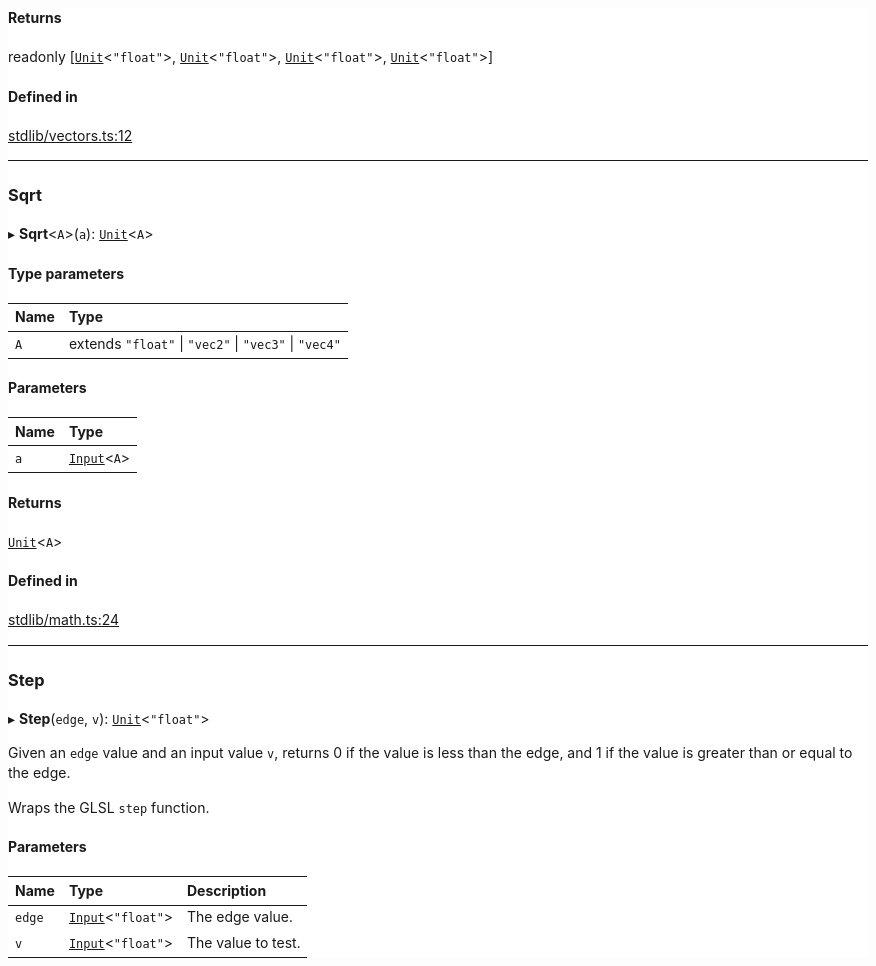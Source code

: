#### Returns

readonly [[`Unit`](index.md#unit-1)<``"float"``\>, [`Unit`](index.md#unit-1)<``"float"``\>, [`Unit`](index.md#unit-1)<``"float"``\>, [`Unit`](index.md#unit-1)<``"float"``\>]

#### Defined in

[stdlib/vectors.ts:12](https://github.com/hmans/composer-suite/blob/e9f52ee5/packages/shader-composer/src/stdlib/vectors.ts#L12)

___

### Sqrt

▸ **Sqrt**<`A`\>(`a`): [`Unit`](index.md#unit-1)<`A`\>

#### Type parameters

| Name | Type |
| :------ | :------ |
| `A` | extends ``"float"`` \| ``"vec2"`` \| ``"vec3"`` \| ``"vec4"`` |

#### Parameters

| Name | Type |
| :------ | :------ |
| `a` | [`Input`](index.md#input)<`A`\> |

#### Returns

[`Unit`](index.md#unit-1)<`A`\>

#### Defined in

[stdlib/math.ts:24](https://github.com/hmans/composer-suite/blob/e9f52ee5/packages/shader-composer/src/stdlib/math.ts#L24)

___

### Step

▸ **Step**(`edge`, `v`): [`Unit`](index.md#unit-1)<``"float"``\>

Given an `edge` value and an input value `v`, returns 0 if the value is less than the
edge, and 1 if the value is greater than or equal to the edge.

Wraps the GLSL `step` function.

#### Parameters

| Name | Type | Description |
| :------ | :------ | :------ |
| `edge` | [`Input`](index.md#input)<``"float"``\> | The edge value. |
| `v` | [`Input`](index.md#input)<``"float"``\> | The value to test. |
